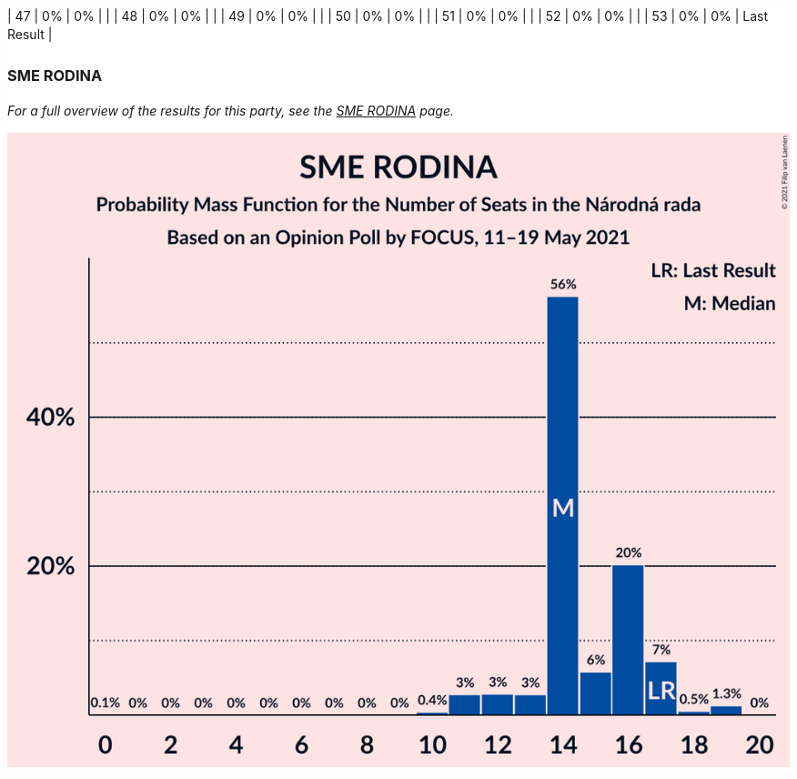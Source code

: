 | 47 | 0% | 0% |  |
| 48 | 0% | 0% |  |
| 49 | 0% | 0% |  |
| 50 | 0% | 0% |  |
| 51 | 0% | 0% |  |
| 52 | 0% | 0% |  |
| 53 | 0% | 0% | Last Result |

### SME RODINA

*For a full overview of the results for this party, see the [SME RODINA](party-smerodina.html) page.*

![Graph with seats probability mass function not yet produced](2021-05-19-FOCUS-seats-pmf-smerodina.png "Seats Probability Mass Function")
